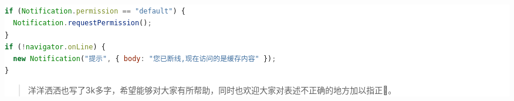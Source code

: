 ```javascript
if (Notification.permission == "default") {
  Notification.requestPermission();
}
if (!navigator.onLine) {
  new Notification("提示", { body: "您已断线,现在访问的是缓存内容" });
}

```
> 洋洋洒洒也写了3k多字，希望能够对大家有所帮助，同时也欢迎大家对表述不正确的地方加以指正🧐。
